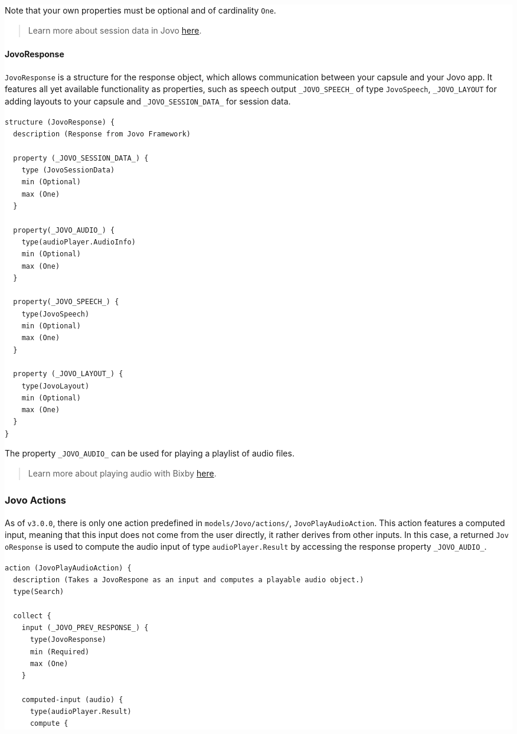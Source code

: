 Note that your own properties must be optional and of cardinality `One`.

> Learn more about session data in Jovo [here](https://www.jovo.tech/docs/data#session-data).

#### JovoResponse

`JovoResponse` is a structure for the response object, which allows communication between your capsule and your Jovo app. It features all yet available functionality as properties, such as speech output `_JOVO_SPEECH_` of type `JovoSpeech`, `_JOVO_LAYOUT` for adding layouts to your capsule and `_JOVO_SESSION_DATA_` for session data.

```bxb
structure (JovoResponse) {
  description (Response from Jovo Framework)

  property (_JOVO_SESSION_DATA_) {
    type (JovoSessionData)
    min (Optional)
    max (One)
  }

  property(_JOVO_AUDIO_) {
    type(audioPlayer.AudioInfo)
    min (Optional)
    max (One)
  }

  property(_JOVO_SPEECH_) {
    type(JovoSpeech)
    min (Optional)
    max (One)
  }

  property (_JOVO_LAYOUT_) {
    type(JovoLayout)
    min (Optional)
    max (One)
  }
}
```

The property `_JOVO_AUDIO_` can be used for playing a playlist of audio files.

> Learn more about playing audio with Bixby [here](./audioplayer.md './samsung-bixby/audioplayer').

### Jovo Actions

As of `v3.0.0`, there is only one action predefined in `models/Jovo/actions/`, `JovoPlayAudioAction`. This action features a computed input, meaning that this input does not come from the user directly, it rather derives from other inputs. In this case, a returned `JovoResponse` is used to compute the audio input of type `audioPlayer.Result` by accessing the response property `_JOVO_AUDIO_`.

```bxb
action (JovoPlayAudioAction) {
  description (Takes a JovoRespone as an input and computes a playable audio object.)
  type(Search)

  collect {
    input (_JOVO_PREV_RESPONSE_) {
      type(JovoResponse)
      min (Required)
      max (One)
    }

    computed-input (audio) {
      type(audioPlayer.Result)
      compute {
```